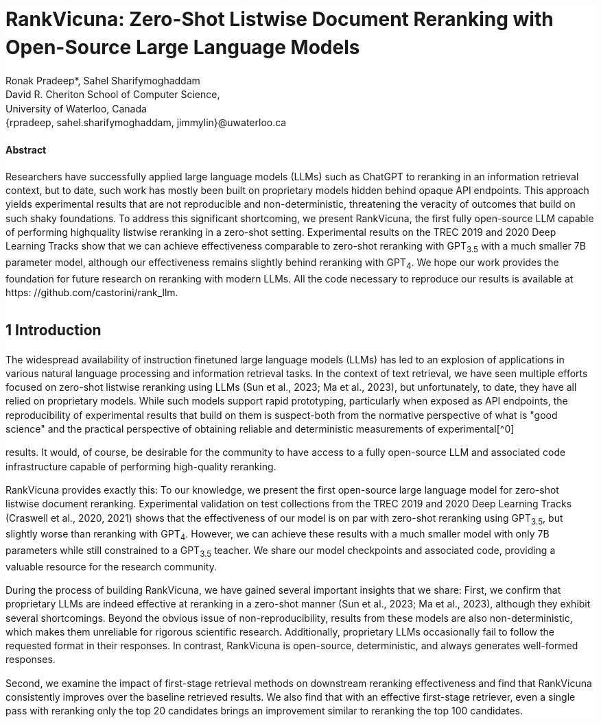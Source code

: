 # RankVicuna: Zero-Shot Listwise Document Reranking with Open-Source Large Language Models 

Ronak Pradeep*, Sahel Sharifymoghaddam<br>David R. Cheriton School of Computer Science,<br>University of Waterloo, Canada<br>\{rpradeep, sahel.sharifymoghaddam, jimmylin\}@uwaterloo.ca


#### Abstract

Researchers have successfully applied large language models (LLMs) such as ChatGPT to reranking in an information retrieval context, but to date, such work has mostly been built on proprietary models hidden behind opaque API endpoints. This approach yields experimental results that are not reproducible and non-deterministic, threatening the veracity of outcomes that build on such shaky foundations. To address this significant shortcoming, we present RankVicuna, the first fully open-source LLM capable of performing highquality listwise reranking in a zero-shot setting. Experimental results on the TREC 2019 and 2020 Deep Learning Tracks show that we can achieve effectiveness comparable to zero-shot reranking with $\mathrm{GPT}_{3.5}$ with a much smaller 7B parameter model, although our effectiveness remains slightly behind reranking with $\mathrm{GPT}_{4}$. We hope our work provides the foundation for future research on reranking with modern LLMs. All the code necessary to reproduce our results is available at https: //github.com/castorini/rank_llm.


## 1 Introduction

The widespread availability of instruction finetuned large language models (LLMs) has led to an explosion of applications in various natural language processing and information retrieval tasks. In the context of text retrieval, we have seen multiple efforts focused on zero-shot listwise reranking using LLMs (Sun et al., 2023; Ma et al., 2023), but unfortunately, to date, they have all relied on proprietary models. While such models support rapid prototyping, particularly when exposed as API endpoints, the reproducibility of experimental results that build on them is suspect-both from the normative perspective of what is "good science" and the practical perspective of obtaining reliable and deterministic measurements of experimental[^0]

results. It would, of course, be desirable for the community to have access to a fully open-source LLM and associated code infrastructure capable of performing high-quality reranking.

RankVicuna provides exactly this: To our knowledge, we present the first open-source large language model for zero-shot listwise document reranking. Experimental validation on test collections from the TREC 2019 and 2020 Deep Learning Tracks (Craswell et al., 2020, 2021) shows that the effectiveness of our model is on par with zero-shot reranking using $\mathrm{GPT}_{3.5}$, but slightly worse than reranking with $\mathrm{GPT}_{4}$. However, we can achieve these results with a much smaller model with only 7B parameters while still constrained to a $\mathrm{GPT}_{3.5}$ teacher. We share our model checkpoints and associated code, providing a valuable resource for the research community.

During the process of building RankVicuna, we have gained several important insights that we share: First, we confirm that proprietary LLMs are indeed effective at reranking in a zero-shot manner (Sun et al., 2023; Ma et al., 2023), although they exhibit several shortcomings. Beyond the obvious issue of non-reproducibility, results from these models are also non-deterministic, which makes them unreliable for rigorous scientific research. Additionally, proprietary LLMs occasionally fail to follow the requested format in their responses. In contrast, RankVicuna is open-source, deterministic, and always generates well-formed responses.

Second, we examine the impact of first-stage retrieval methods on downstream reranking effectiveness and find that RankVicuna consistently improves over the baseline retrieved results. We also find that with an effective first-stage retriever, even a single pass with reranking only the top 20 candidates brings an improvement similar to reranking the top 100 candidates.
